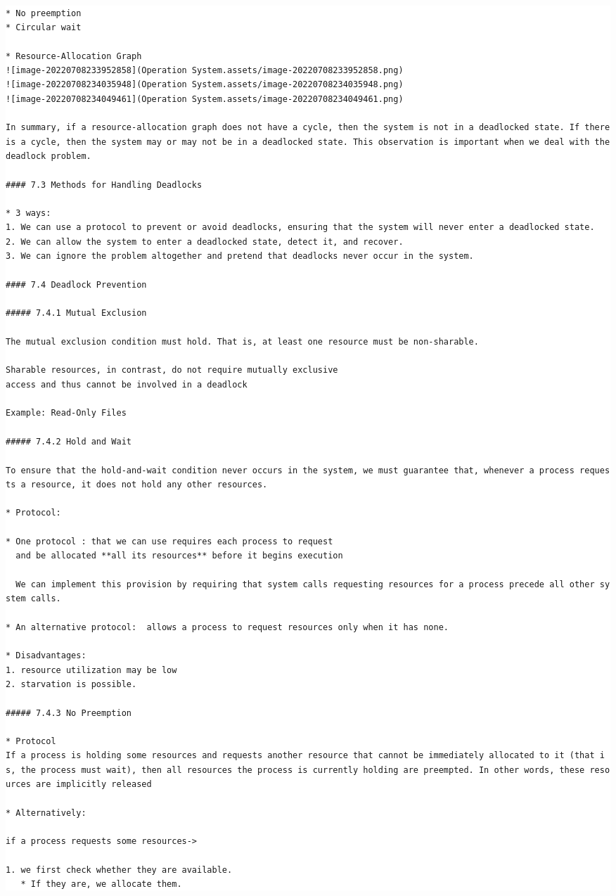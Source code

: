  ```
  * No preemption
  * Circular wait

* Resource-Allocation Graph
  ![image-20220708233952858](Operation System.assets/image-20220708233952858.png)
  ![image-20220708234035948](Operation System.assets/image-20220708234035948.png)
  ![image-20220708234049461](Operation System.assets/image-20220708234049461.png)

  In summary, if a resource-allocation graph does not have a cycle, then the system is not in a deadlocked state. If there is a cycle, then the system may or may not be in a deadlocked state. This observation is important when we deal with the deadlock problem.

#### 7.3 Methods for Handling Deadlocks

* 3 ways:
  1. We can use a protocol to prevent or avoid deadlocks, ensuring that the system will never enter a deadlocked state.
  2. We can allow the system to enter a deadlocked state, detect it, and recover.
  3. We can ignore the problem altogether and pretend that deadlocks never occur in the system.

#### 7.4 Deadlock Prevention

##### 7.4.1 Mutual Exclusion

The mutual exclusion condition must hold. That is, at least one resource must be non-sharable.

Sharable resources, in contrast, do not require mutually exclusive
access and thus cannot be involved in a deadlock

Example: Read-Only Files

##### 7.4.2 Hold and Wait

To ensure that the hold-and-wait condition never occurs in the system, we must guarantee that, whenever a process requests a resource, it does not hold any other resources.

* Protocol:

  * One protocol : that we can use requires each process to request
    and be allocated **all its resources** before it begins execution

    We can implement this provision by requiring that system calls requesting resources for a process precede all other system calls.

  * An alternative protocol:  allows a process to request resources only when it has none.

* Disadvantages:
  1. resource utilization may be low
  2. starvation is possible.

##### 7.4.3 No Preemption

* Protocol
  If a process is holding some resources and requests another resource that cannot be immediately allocated to it (that is, the process must wait), then all resources the process is currently holding are preempted. In other words, these resources are implicitly released

* Alternatively:

  if a process requests some resources->

  1. we first check whether they are available.
     * If they are, we allocate them. 
  ```